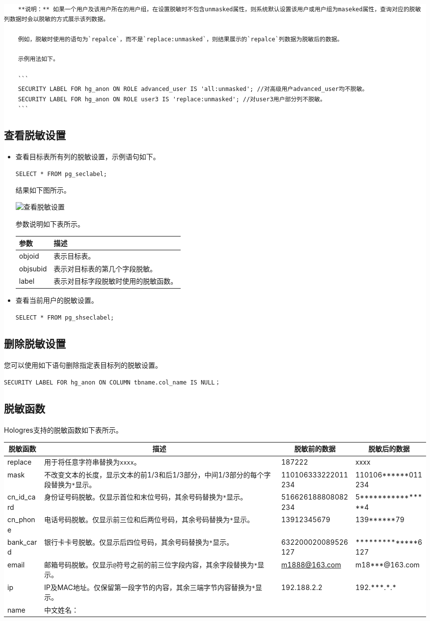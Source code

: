         **说明：** 如果一个用户及该用户所在的用户组，在设置脱敏时不包含unmasked属性，则系统默认设置该用户或用户组为maseked属性，查询对应的脱敏列数据时会以脱敏的方式展示该列数据。

        例如，脱敏时使用的语句为`repalce`，而不是`replace:unmasked`，则结果展示的`repalce`列数据为脱敏后的数据。

        示例用法如下。

        ```
        SECURITY LABEL FOR hg_anon ON ROLE advanced_user IS 'all:unmasked'; //对高级用户advanced_user均不脱敏。
        SECURITY LABEL FOR hg_anon ON ROLE user3 IS 'replace:unmasked'; //对user3用户部分列不脱敏。
        ```


## 查看脱敏设置

-   查看目标表所有列的脱敏设置，示例语句如下。

    ```
    SELECT * FROM pg_seclabel;
    ```

    结果如下图所示。

    ![查看脱敏设置](https://static-aliyun-doc.oss-cn-hangzhou.aliyuncs.com/assets/img/zh-CN/7562572061/p173614.png)

    参数说明如下表所示。

    |参数|描述|
    |--|--|
    |objoid|表示目标表。|
    |objsubid|表示对目标表的第几个字段脱敏。|
    |label|表示对目标字段脱敏时使用的脱敏函数。|

-   查看当前用户的脱敏设置。

    ```
    SELECT * FROM pg_shseclabel;
    ```


## 删除脱敏设置

您可以使用如下语句删除指定表目标列的脱敏设置。

```
SECURITY LABEL FOR hg_anon ON COLUMN tbname.col_name IS NULL；
```

## 脱敏函数

Hologres支持的脱敏函数如下表所示。

|脱敏函数|描述|脱敏前的数据|脱敏后的数据|
|----|--|------|------|
|replace|用于将任意字符串替换为`xxxx`。|187222|xxxx|
|mask|不改变文本的长度，显示文本的前1/3和后1/3部分，中间1/3部分的每个字段替换为`*`显示。|110106333222011234|110106\*\*\*\*\*\*011234|
|cn\_id\_card|身份证号码脱敏。仅显示首位和末位号码，其余号码替换为`*`显示。|516626188808082234|5\*\*\*\*\*\*\*\*\*\*\*\*\*\*\*\*4|
|cn\_phone|电话号码脱敏。仅显示前三位和后两位号码，其余号码替换为`*`显示。|13912345679|139\*\*\*\*\*\*79|
|bank\_card|银行卡卡号脱敏。仅显示后四位号码，其余号码替换为`*`显示。|632200020089526127|\*\*\*\*\*\*\*\*\*\*\*\*\*\*6127|
|email|邮箱号码脱敏。仅显示`@`符号之前的前三位字段内容，其余字段替换为`*`显示。|m1888@163.com|m18\*\*\*@163.com|
|ip|IP及MAC地址。仅保留第一段字节的内容，其余三端字节内容替换为`*`显示。|192.188.2.2|192.\*\*\*.\*.\*|
|name|中文姓名：
